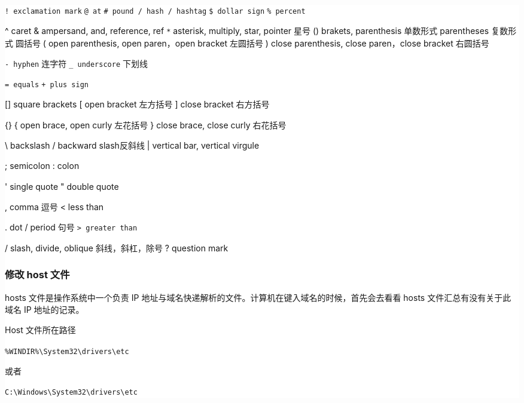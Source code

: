 `! exclamation mark`
`@ at`
`# pound / hash / hashtag`
`$ dollar sign`
`% percent`

^ caret
& ampersand, and, reference, ref
`*` asterisk, multiply, star, pointer 星号
() brakets, parenthesis 单数形式 parentheses 复数形式 圆括号
( open parenthesis, open paren，open bracket 左圆括号
) close parenthesis, close paren，close bracket 右圆括号

`- hyphen` 连字符
`_ underscore` 下划线

`= equals`
`+ plus sign`

[] square brackets
[ open bracket 左方括号
] close bracket 右方括号

{}
{ open brace, open curly 左花括号
} close brace, close curly 右花括号

\ backslash / backward slash反斜线
| vertical bar, vertical virgule

; semicolon
: colon

' single quote
" double quote

, comma 逗号
< less than

. dot / period 句号
`> greater than`

/ slash, divide, oblique 斜线，斜杠，除号
? question mark

### 修改 host 文件

hosts 文件是操作系统中一个负责 IP 地址与域名快递解析的文件。计算机在键入域名的时候，首先会去看看 hosts 文件汇总有没有关于此域名 IP 地址的记录。

Host 文件所在路径

```text
%WINDIR%\System32\drivers\etc
```

或者

```text
C:\Windows\System32\drivers\etc
```
